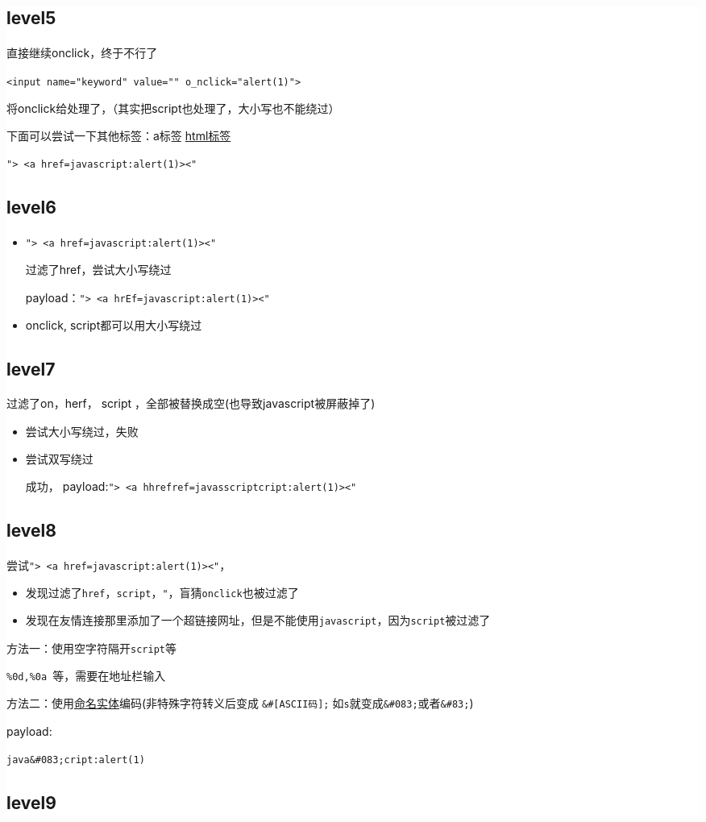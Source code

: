 ## level5

直接继续onclick，终于不行了

```php+HTML
<input name="keyword" value="" o_nclick="alert(1)">
```

将onclick给处理了，（其实把script也处理了，大小写也不能绕过）

下面可以尝试一下其他标签：a标签       [html标签](https://www.runoob.com/tags/html-reference.html)

```
"> <a href=javascript:alert(1)><"
```

## level6

* `"> <a href=javascript:alert(1)><"`

  过滤了href，尝试大小写绕过

  payload：`"> <a hrEf=javascript:alert(1)><"`

* onclick, script都可以用大小写绕过

## level7

过滤了on，herf， script ，全部被替换成空(也导致javascript被屏蔽掉了)

* 尝试大小写绕过，失败

* 尝试双写绕过

  成功， payload:`"> <a hhrefref=javasscriptcript:alert(1)><"`

## level8

尝试`"> <a href=javascript:alert(1)><"`，

* 发现过滤了`href`，`script`，`"`，盲猜`onclick`也被过滤了

* 发现在友情连接那里添加了一个超链接网址，但是不能使用`javascript`，因为`script`被过滤了

方法一：使用空字符隔开`script`等

`%0d,%0a `等，需要在地址栏输入

方法二：使用[命名实体](https://www.jb51.net/onlineread/htmlchar.htm)编码(非特殊字符转义后变成 `&#[ASCII码];` 如`s`就变成`&#083;`或者`&#83;`)

payload:

```
java&#083;cript:alert(1)
```

## level9
